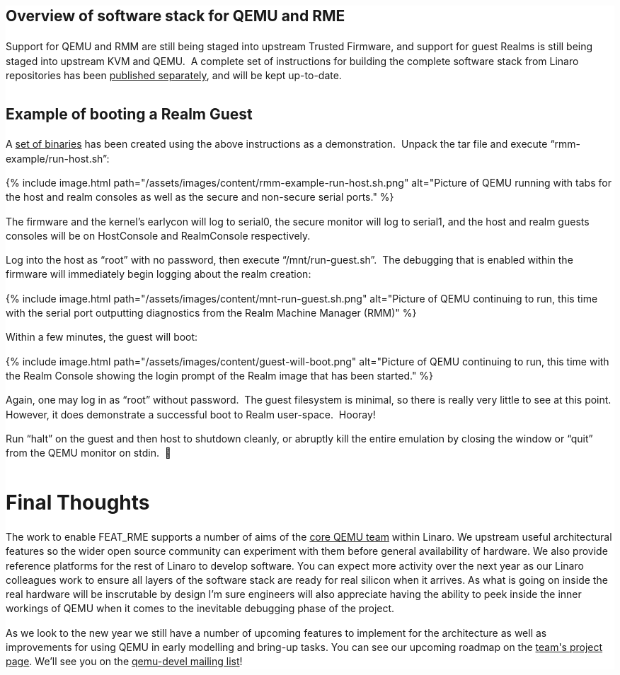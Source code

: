## Overview of software stack for QEMU and RME

Support for QEMU and RMM are still being staged into upstream Trusted Firmware, and support for guest Realms is still being staged into upstream KVM and QEMU.  A complete set of instructions for building the complete software stack from Linaro repositories has been [published separately](https://linaro.atlassian.net/wiki/spaces/QEMU/pages/29051027459/Building+an+RME+stack+for+QEMU), and will be kept up-to-date.

## Example of booting a Realm Guest

A [set of binaries](https://fileserver.linaro.org/s/Grjs6kSkBYd8DkX) has been created using the above instructions as a demonstration.  Unpack the tar file and execute “rmm-example/run-host.sh”:


{% include image.html path="/assets/images/content/rmm-example-run-host.sh.png" alt="Picture of QEMU running with tabs for the host and realm consoles as well as the secure and non-secure serial ports." %}

The firmware and the kernel’s earlycon will log to serial0, the secure monitor will log to serial1, and the host and realm guests consoles will be on HostConsole and RealmConsole respectively.

Log into the host as “root” with no password, then execute “/mnt/run-guest.sh”.  The debugging that is enabled within the firmware will immediately begin logging about the realm creation:

{% include image.html path="/assets/images/content/mnt-run-guest.sh.png" alt="Picture of QEMU continuing to run, this time with the serial port outputting diagnostics from the Realm Machine Manager (RMM)" %}

Within a few minutes, the guest will boot:

{% include image.html path="/assets/images/content/guest-will-boot.png" alt="Picture of QEMU continuing to run, this time with the Realm Console showing the login prompt of the Realm image that has been started." %}

Again, one may log in as “root” without password.  The guest filesystem is minimal, so there is really very little to see at this point.  However, it does demonstrate a successful boot to Realm user-space.  Hooray!

Run “halt” on the guest and then host to shutdown cleanly, or abruptly kill the entire emulation by closing the window or “quit” from the QEMU monitor on stdin.  🙂

# Final Thoughts

The work to enable FEAT_RME supports a number of aims of the [core QEMU team](https://linaro.atlassian.net/wiki/spaces/QEMU/overview) within Linaro. We upstream useful architectural features so the wider open source community can experiment with them before general availability of hardware. We also provide reference platforms for the rest of Linaro to develop software. You can expect more activity over the next year as our Linaro colleagues work to ensure all layers of the software stack are ready for real silicon when it arrives. As what is going on inside the real hardware will be inscrutable by design I’m sure engineers will also appreciate having the ability to peek inside the inner workings of QEMU when it comes to the inevitable debugging phase of the project.

As we look to the new year we still have a number of upcoming features to implement for the architecture as well as improvements for using QEMU in early modelling and bring-up tasks. You can see our upcoming roadmap on the [team's project page](https://linaro.atlassian.net/wiki/spaces/QEMU/overview). We’ll see you on the [qemu-devel mailing list](https://lists.gnu.org/archive/html/qemu-devel/)!